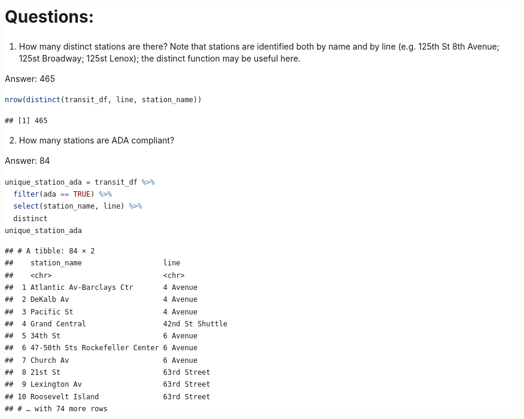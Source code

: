 # Questions:

1.  How many distinct stations are there? Note that stations are
    identified both by name and by line (e.g. 125th St 8th Avenue; 125st
    Broadway; 125st Lenox); the distinct function may be useful here.

Answer: 465

``` r
nrow(distinct(transit_df, line, station_name))
```

    ## [1] 465

2.  How many stations are ADA compliant?

Answer: 84

``` r
unique_station_ada = transit_df %>% 
  filter(ada == TRUE) %>% 
  select(station_name, line) %>% 
  distinct
unique_station_ada
```

    ## # A tibble: 84 × 2
    ##    station_name                   line           
    ##    <chr>                          <chr>          
    ##  1 Atlantic Av-Barclays Ctr       4 Avenue       
    ##  2 DeKalb Av                      4 Avenue       
    ##  3 Pacific St                     4 Avenue       
    ##  4 Grand Central                  42nd St Shuttle
    ##  5 34th St                        6 Avenue       
    ##  6 47-50th Sts Rockefeller Center 6 Avenue       
    ##  7 Church Av                      6 Avenue       
    ##  8 21st St                        63rd Street    
    ##  9 Lexington Av                   63rd Street    
    ## 10 Roosevelt Island               63rd Street    
    ## # … with 74 more rows
